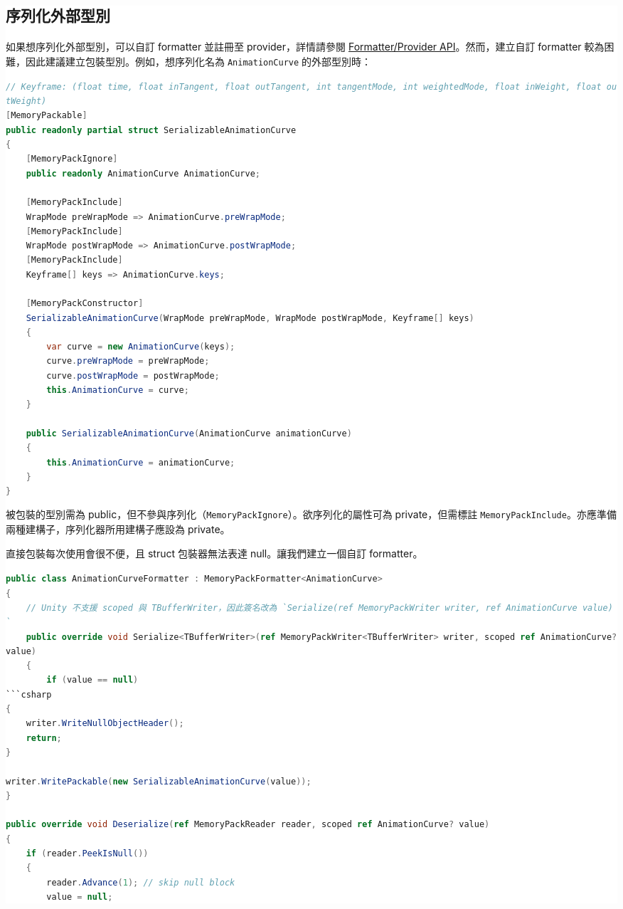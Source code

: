 序列化外部型別
---
如果想序列化外部型別，可以自訂 formatter 並註冊至 provider，詳情請參閱 [Formatter/Provider API](#formatterprovider-api)。然而，建立自訂 formatter 較為困難，因此建議建立包裝型別。例如，想序列化名為 `AnimationCurve` 的外部型別時：

```csharp
// Keyframe: (float time, float inTangent, float outTangent, int tangentMode, int weightedMode, float inWeight, float outWeight)
[MemoryPackable]
public readonly partial struct SerializableAnimationCurve
{
    [MemoryPackIgnore]
    public readonly AnimationCurve AnimationCurve;

    [MemoryPackInclude]
    WrapMode preWrapMode => AnimationCurve.preWrapMode;
    [MemoryPackInclude]
    WrapMode postWrapMode => AnimationCurve.postWrapMode;
    [MemoryPackInclude]
    Keyframe[] keys => AnimationCurve.keys;

    [MemoryPackConstructor]
    SerializableAnimationCurve(WrapMode preWrapMode, WrapMode postWrapMode, Keyframe[] keys)
    {
        var curve = new AnimationCurve(keys);
        curve.preWrapMode = preWrapMode;
        curve.postWrapMode = postWrapMode;
        this.AnimationCurve = curve;
    }

    public SerializableAnimationCurve(AnimationCurve animationCurve)
    {
        this.AnimationCurve = animationCurve;
    }
}
```

被包裝的型別需為 public，但不參與序列化（`MemoryPackIgnore`）。欲序列化的屬性可為 private，但需標註 `MemoryPackInclude`。亦應準備兩種建構子，序列化器所用建構子應設為 private。

直接包裝每次使用會很不便，且 struct 包裝器無法表達 null。讓我們建立一個自訂 formatter。

```csharp
public class AnimationCurveFormatter : MemoryPackFormatter<AnimationCurve>
{
    // Unity 不支援 scoped 與 TBufferWriter，因此簽名改為 `Serialize(ref MemoryPackWriter writer, ref AnimationCurve value)`
    public override void Serialize<TBufferWriter>(ref MemoryPackWriter<TBufferWriter> writer, scoped ref AnimationCurve? value)
    {
        if (value == null)
```csharp
{
    writer.WriteNullObjectHeader();
    return;
}

writer.WritePackable(new SerializableAnimationCurve(value));
}

public override void Deserialize(ref MemoryPackReader reader, scoped ref AnimationCurve? value)
{
    if (reader.PeekIsNull())
    {
        reader.Advance(1); // skip null block
        value = null;
```